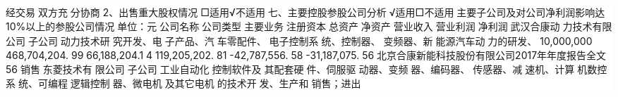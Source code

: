 经交易
双方充
分协商
2、出售重大股权情况
□适用√不适用
七、主要控股参股公司分析
√适用□不适用
主要子公司及对公司净利润影响达10%以上的参股公司情况
单位：元
公司名称
公司类型
主要业务
注册资本
总资产
净资产
营业收入
营业利润
净利润
武汉合康动
力技术有限
公司
子公司
动力技术研
究开发、电
子产品、汽
车零配件、
电子控制系
统、控制器、
变频器、新
能源汽车动
力的研发、
10,000,000
468,704,204.
99
66,188,204.1
4
119,205,202.
81
-42,787,556.
58
-31,187,075.
56
北京合康新能科技股份有限公司2017年年度报告全文
56
销售
东菱技术有
限公司
子公司
工业自动化
控制软件及
其配套硬
件、伺服驱
动器、变频
器、编码器、
传感器、减
速机、计算
机数控系
统、可编程
逻辑控制
器、微电机
及其它电机
的技术开
发、生产和
销售；进出
